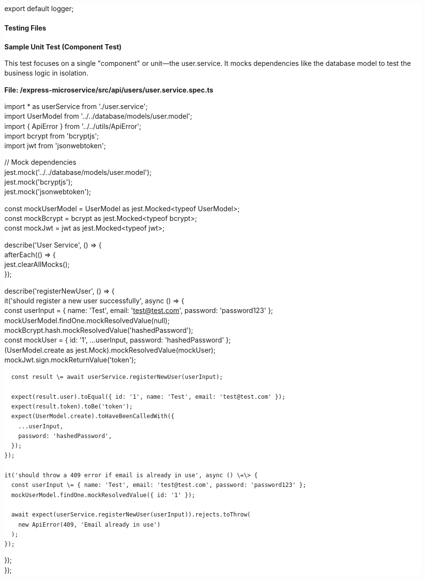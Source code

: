 export default logger;

#### **Testing Files**

**Sample Unit Test (Component Test)**

This test focuses on a single "component" or unit—the user.service. It mocks dependencies like the database model to test the business logic in isolation.

**File: /express-microservice/src/api/users/user.service.spec.ts**

import \* as userService from './user.service';  
import UserModel from '../../database/models/user.model';  
import { ApiError } from '../../utils/ApiError';  
import bcrypt from 'bcryptjs';  
import jwt from 'jsonwebtoken';

// Mock dependencies  
jest.mock('../../database/models/user.model');  
jest.mock('bcryptjs');  
jest.mock('jsonwebtoken');

const mockUserModel \= UserModel as jest.Mocked\<typeof UserModel\>;  
const mockBcrypt \= bcrypt as jest.Mocked\<typeof bcrypt\>;  
const mockJwt \= jwt as jest.Mocked\<typeof jwt\>;

describe('User Service', () \=\> {  
  afterEach(() \=\> {  
    jest.clearAllMocks();  
  });

  describe('registerNewUser', () \=\> {  
    it('should register a new user successfully', async () \=\> {  
      const userInput \= { name: 'Test', email: 'test@test.com', password: 'password123' };  
      mockUserModel.findOne.mockResolvedValue(null);  
      mockBcrypt.hash.mockResolvedValue('hashedPassword');  
      const mockUser \= { id: '1', ...userInput, password: 'hashedPassword' };  
      (UserModel.create as jest.Mock).mockResolvedValue(mockUser);  
      mockJwt.sign.mockReturnValue('token');

      const result \= await userService.registerNewUser(userInput);

      expect(result.user).toEqual({ id: '1', name: 'Test', email: 'test@test.com' });  
      expect(result.token).toBe('token');  
      expect(UserModel.create).toHaveBeenCalledWith({  
        ...userInput,  
        password: 'hashedPassword',  
      });  
    });

    it('should throw a 409 error if email is already in use', async () \=\> {  
      const userInput \= { name: 'Test', email: 'test@test.com', password: 'password123' };  
      mockUserModel.findOne.mockResolvedValue({ id: '1' });

      await expect(userService.registerNewUser(userInput)).rejects.toThrow(  
        new ApiError(409, 'Email already in use')  
      );  
    });  
  });  
});
